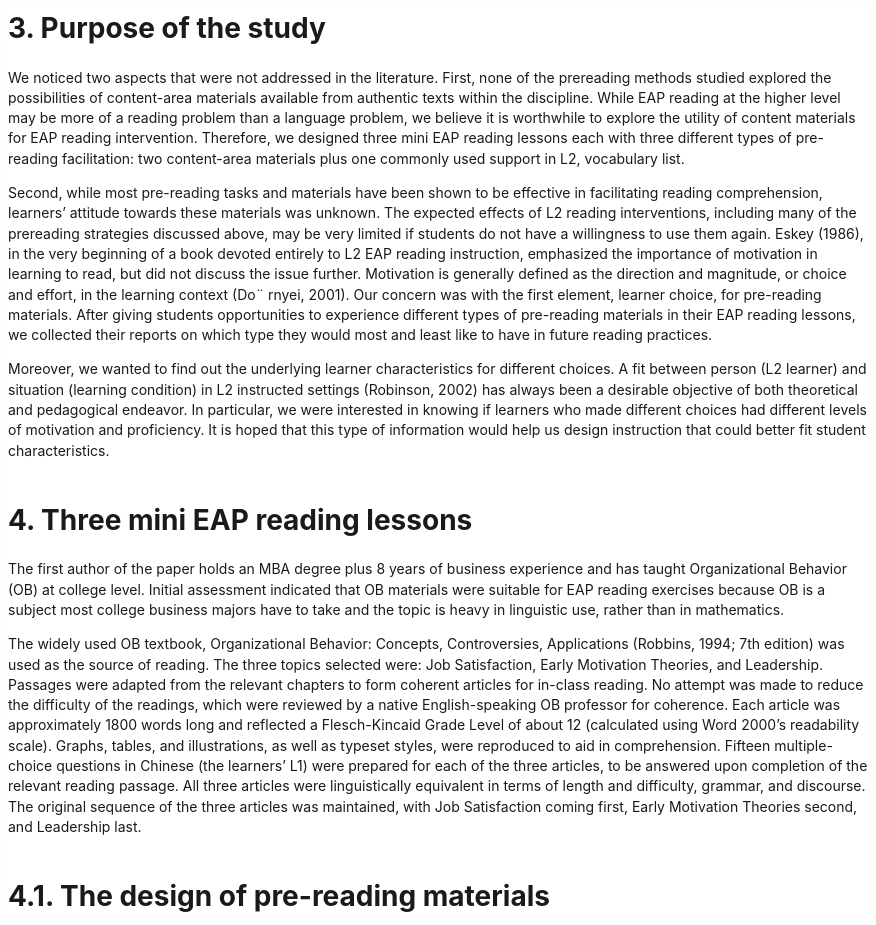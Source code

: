 # 3. Purpose of the study

We noticed two aspects that were not addressed in the literature. First, none of the prereading methods studied explored the possibilities of content-area materials available from authentic texts within the discipline. While EAP reading at the higher level may be more of a reading problem than a language problem, we believe it is worthwhile to explore the utility of content materials for EAP reading intervention. Therefore, we designed three mini EAP reading lessons each with three different types of pre-reading facilitation: two content-area materials plus one commonly used support in L2, vocabulary list.

Second, while most pre-reading tasks and materials have been shown to be effective in facilitating reading comprehension, learners’ attitude towards these materials was unknown. The expected effects of L2 reading interventions, including many of the prereading strategies discussed above, may be very limited if students do not have a willingness to use them again. Eskey (1986), in the very beginning of a book devoted entirely to L2 EAP reading instruction, emphasized the importance of motivation in learning to read, but did not discuss the issue further. Motivation is generally defined as the direction and magnitude, or choice and effort, in the learning context (Do¨ rnyei, 2001). Our concern was with the first element, learner choice, for pre-reading materials. After giving students opportunities to experience different types of pre-reading materials in their EAP reading lessons, we collected their reports on which type they would most and least like to have in future reading practices.

Moreover, we wanted to find out the underlying learner characteristics for different choices. A fit between person (L2 learner) and situation (learning condition) in L2 instructed settings (Robinson, 2002) has always been a desirable objective of both theoretical and pedagogical endeavor. In particular, we were interested in knowing if learners who made different choices had different levels of motivation and proficiency. It is hoped that this type of information would help us design instruction that could better fit student characteristics.

# 4. Three mini EAP reading lessons

The first author of the paper holds an MBA degree plus 8 years of business experience and has taught Organizational Behavior (OB) at college level. Initial assessment indicated that OB materials were suitable for EAP reading exercises because OB is a subject most college business majors have to take and the topic is heavy in linguistic use, rather than in mathematics.

The widely used OB textbook, Organizational Behavior: Concepts, Controversies, Applications (Robbins, 1994; 7th edition) was used as the source of reading. The three topics selected were: Job Satisfaction, Early Motivation Theories, and Leadership. Passages were adapted from the relevant chapters to form coherent articles for in-class reading. No attempt was made to reduce the difficulty of the readings, which were reviewed by a native English-speaking OB professor for coherence. Each article was approximately 1800 words long and reflected a Flesch-Kincaid Grade Level of about 12 (calculated using Word 2000’s readability scale). Graphs, tables, and illustrations, as well as typeset styles, were reproduced to aid in comprehension. Fifteen multiple-choice questions in Chinese (the learners’ L1) were prepared for each of the three articles, to be answered upon completion of the relevant reading passage. All three articles were linguistically equivalent in terms of length and difficulty, grammar, and discourse. The original sequence of the three articles was maintained, with Job Satisfaction coming first, Early Motivation Theories second, and Leadership last.

# 4.1. The design of pre-reading materials
